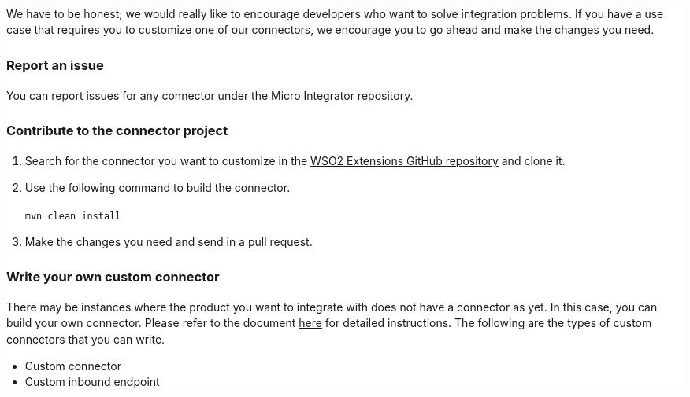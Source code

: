 We have to be honest; we would really like to encourage developers who want to solve integration problems. If you have a use case that requires you to customize one of our connectors, we encourage you to go ahead and make the changes you need. 

### Report an issue

You can report issues for any connector under the [Micro Integrator repository](https://github.com/wso2/micro-integrator/issues/new). 

### Contribute to the connector project

1. Search for the connector you want to customize in the [WSO2 Extensions GitHub repository](https://github.com/wso2-extensions) and clone it.

2. Use the following command to build the connector.

    ```
    mvn clean install
    ```

3. Make the changes you need and send in a pull request.

### Write your own custom connector

There may be instances where the product you want to integrate with does not have a connector as yet. In this case, you can build your own connector. Please refer to the document [here]({{base_path}}/develop/customizations/creating-new-connector) for detailed instructions. The following are the types of custom connectors that you can write.

* Custom connector 
* Custom inbound endpoint  

